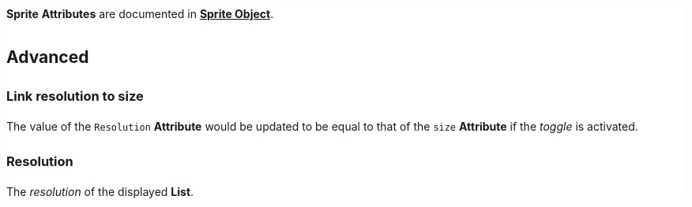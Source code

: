 **Sprite** **Attributes** are documented in [**Sprite Object**](../../attributes/common-attributes/sprite.md).

## Advanced

### Link resolution to size

The value of the `Resolution` **Attribute** would be updated to be equal to that of the `size` **Attribute** if the _toggle_ is activated.

### Resolution

The _resolution_ of the displayed **List**.

